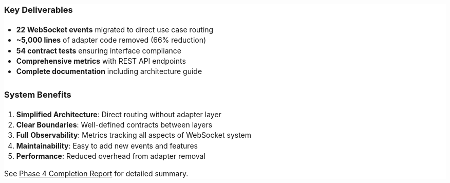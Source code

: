 ### Key Deliverables
- **22 WebSocket events** migrated to direct use case routing
- **~5,000 lines** of adapter code removed (66% reduction)
- **54 contract tests** ensuring interface compliance
- **Comprehensive metrics** with REST API endpoints
- **Complete documentation** including architecture guide

### System Benefits
1. **Simplified Architecture**: Direct routing without adapter layer
2. **Clear Boundaries**: Well-defined contracts between layers
3. **Full Observability**: Metrics tracking all aspects of WebSocket system
4. **Maintainability**: Easy to add new events and features
5. **Performance**: Reduced overhead from adapter removal

See [Phase 4 Completion Report](./phase-4/PHASE_4_COMPLETION_REPORT.md) for detailed summary.